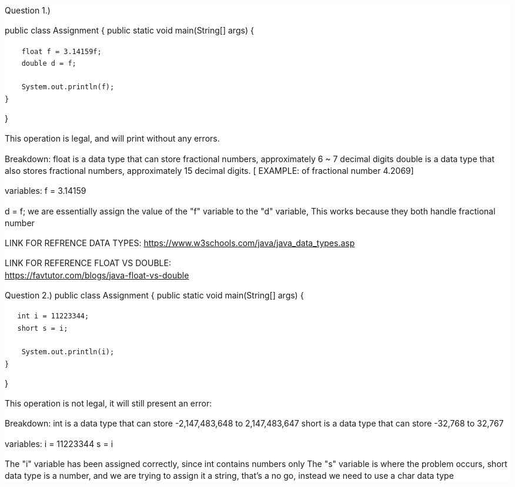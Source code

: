 

Question 1.)

public class Assignment {
    public static void main(String[] args) {
        
        float f = 3.14159f;
        double d = f;
    
        System.out.println(f);
    }
}

This operation is legal, and will print without any errors.

Breakdown:
float is a data type that can store fractional numbers, approximately 6 ~ 7 decimal digits
double is a data type that also stores fractional numbers, approximately 15 decimal digits.
[ EXAMPLE: of fractional number 4.2069]

variables:
f = 3.14159 

d = f;
we are essentially assign the value of the "f" variable to the "d" variable, 
This works because they both handle fractional number 

LINK FOR REFRENCE DATA TYPES:    https://www.w3schools.com/java/java_data_types.asp

LINK FOR REFERENCE FLOAT VS DOUBLE:  
https://favtutor.com/blogs/java-float-vs-double






Question 2.)
public class Assignment {
    public static void main(String[] args) {
        
       int i = 11223344;
       short s = i;
    
        System.out.println(i);
    }
}

This operation is not legal, it will still present an error: 

Breakdown:
int is a data type that can store -2,147,483,648 to 2,147,483,647 
short is a data type that can store -32,768 to 32,767 

variables: 
i = 11223344
s = i

The "i" variable has been assigned correctly, since int contains numbers only
The "s" variable is where the problem occurs, short data type is a number, 
and we are trying to assign it a string, that’s a no go, instead we need to use a 
char data type
